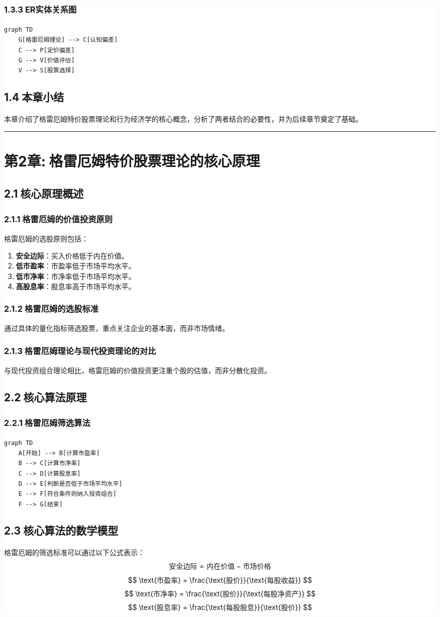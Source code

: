 ### 1.3.3 ER实体关系图
```mermaid
graph TD
    G[格雷厄姆理论] --> C[认知偏差]
    C --> P[定价偏差]
    G --> V[价值评估]
    V --> S[股票选择]
```

## 1.4 本章小结
 本章介绍了格雷厄姆特价股票理论和行为经济学的核心概念，分析了两者结合的必要性，并为后续章节奠定了基础。

---

# 第2章: 格雷厄姆特价股票理论的核心原理

## 2.1 核心原理概述
### 2.1.1 格雷厄姆的价值投资原则
 格雷厄姆的选股原则包括：
1. **安全边际**：买入价格低于内在价值。
2. **低市盈率**：市盈率低于市场平均水平。
3. **低市净率**：市净率低于市场平均水平。
4. **高股息率**：股息率高于市场平均水平。

### 2.1.2 格雷厄姆的选股标准
 通过具体的量化指标筛选股票，重点关注企业的基本面，而非市场情绪。

### 2.1.3 格雷厄姆理论与现代投资理论的对比
 与现代投资组合理论相比，格雷厄姆的价值投资更注重个股的估值，而非分散化投资。

## 2.2 核心算法原理
### 2.2.1 格雷厄姆筛选算法
```mermaid
graph TD
    A[开始] --> B[计算市盈率]
    B --> C[计算市净率]
    C --> D[计算股息率]
    D --> E[判断是否低于市场平均水平]
    E --> F[符合条件则纳入投资组合]
    F --> G[结束]
```

## 2.3 核心算法的数学模型
 格雷厄姆的筛选标准可以通过以下公式表示：
$$
\text{安全边际} = \text{内在价值} - \text{市场价格}
$$
$$
\text{市盈率} = \frac{\text{股价}}{\text{每股收益}}
$$
$$
\text{市净率} = \frac{\text{股价}}{\text{每股净资产}}
$$
$$
\text{股息率} = \frac{\text{每股股息}}{\text{股价}}
$$
